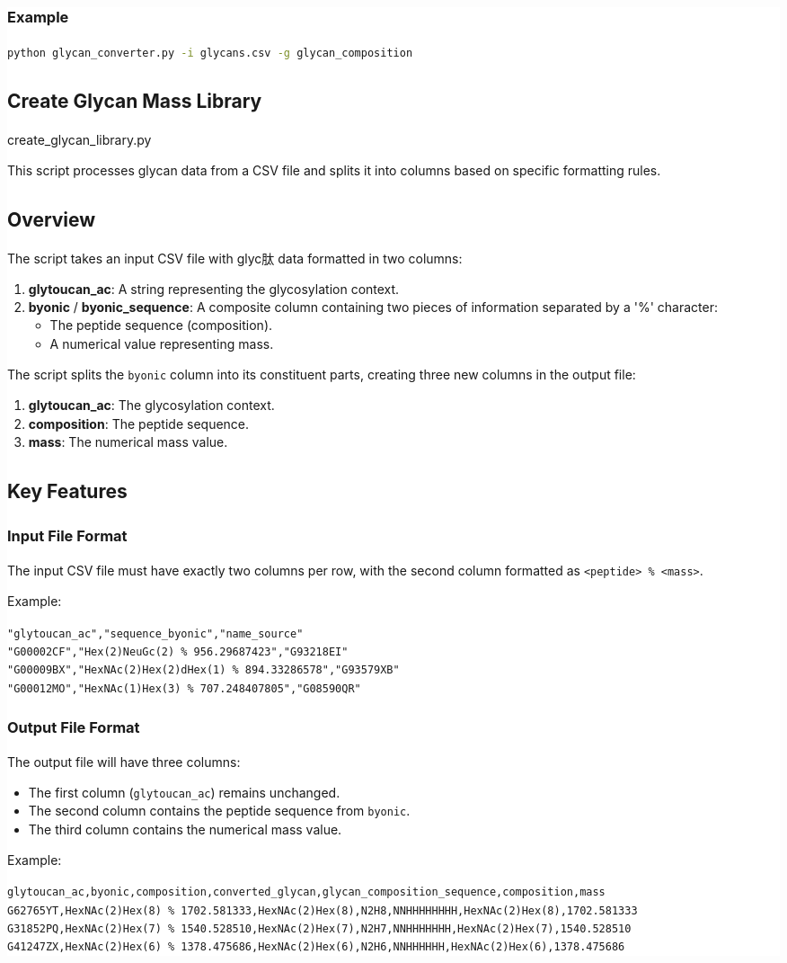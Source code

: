 ### Example

```bash
python glycan_converter.py -i glycans.csv -g glycan_composition
```

## Create Glycan Mass Library 

create_glycan_library.py

This script processes glycan data from a CSV file and splits it into columns based on specific formatting rules.

## Overview
The script takes an input CSV file with glyc肽 data formatted in two columns:
1. **glytoucan_ac**: A string representing the glycosylation context.
2. **byonic** / **byonic_sequence**: A composite column containing two pieces of information separated by a '%' character:
    - The peptide sequence (composition).
    - A numerical value representing mass.

The script splits the `byonic` column into its constituent parts, creating three new columns in the output file:
1. **glytoucan_ac**: The glycosylation context.
2. **composition**: The peptide sequence.
3. **mass**: The numerical mass value.

## Key Features

### Input File Format
The input CSV file must have exactly two columns per row, with the second column formatted as `<peptide> % <mass>`.

Example:
```
"glytoucan_ac","sequence_byonic","name_source"
"G00002CF","Hex(2)NeuGc(2) % 956.29687423","G93218EI"
"G00009BX","HexNAc(2)Hex(2)dHex(1) % 894.33286578","G93579XB"
"G00012MO","HexNAc(1)Hex(3) % 707.248407805","G08590QR"
```

### Output File Format
The output file will have three columns:
- The first column (`glytoucan_ac`) remains unchanged.
- The second column contains the peptide sequence from `byonic`.
- The third column contains the numerical mass value.

Example:
```
glytoucan_ac,byonic,composition,converted_glycan,glycan_composition_sequence,composition,mass
G62765YT,HexNAc(2)Hex(8) % 1702.581333,HexNAc(2)Hex(8),N2H8,NNHHHHHHHH,HexNAc(2)Hex(8),1702.581333
G31852PQ,HexNAc(2)Hex(7) % 1540.528510,HexNAc(2)Hex(7),N2H7,NNHHHHHHH,HexNAc(2)Hex(7),1540.528510
G41247ZX,HexNAc(2)Hex(6) % 1378.475686,HexNAc(2)Hex(6),N2H6,NNHHHHHH,HexNAc(2)Hex(6),1378.475686
```
